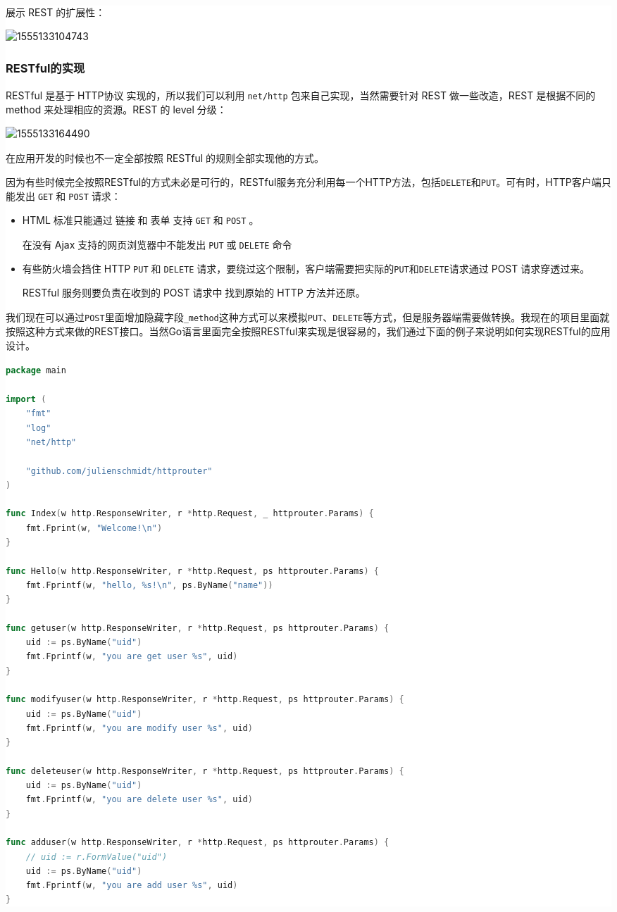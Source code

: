 展示 REST 的扩展性：

![1555133104743](D:\Documents\笔记本\offer学习复习\Web开发\1555133104743.png)

### RESTful的实现

RESTful 是基于 HTTP协议 实现的，所以我们可以利用 `net/http` 包来自己实现，当然需要针对 REST 做一些改造，REST 是根据不同的 method 来处理相应的资源。REST 的 level 分级：

![1555133164490](D:\Documents\笔记本\offer学习复习\Web开发\1555133164490.png)

在应用开发的时候也不一定全部按照 RESTful 的规则全部实现他的方式。

因为有些时候完全按照RESTful的方式未必是可行的，RESTful服务充分利用每一个HTTP方法，包括`DELETE`和`PUT`。可有时，HTTP客户端只能发出 `GET` 和 `POST` 请求：

-   HTML 标准只能通过 链接 和 表单 支持 `GET` 和 `POST` 。

    在没有 Ajax 支持的网页浏览器中不能发出 `PUT` 或 `DELETE` 命令

-   有些防火墙会挡住 HTTP  `PUT` 和 `DELETE` 请求，要绕过这个限制，客户端需要把实际的`PUT`和`DELETE`请求通过 POST 请求穿透过来。

    RESTful 服务则要负责在收到的 POST 请求中 找到原始的 HTTP 方法并还原。

我们现在可以通过`POST`里面增加隐藏字段`_method`这种方式可以来模拟`PUT`、`DELETE`等方式，但是服务器端需要做转换。我现在的项目里面就按照这种方式来做的REST接口。当然Go语言里面完全按照RESTful来实现是很容易的，我们通过下面的例子来说明如何实现RESTful的应用设计。

```go
package main

import (
	"fmt"
	"log"
	"net/http"

	"github.com/julienschmidt/httprouter"
)

func Index(w http.ResponseWriter, r *http.Request, _ httprouter.Params) {
	fmt.Fprint(w, "Welcome!\n")
}

func Hello(w http.ResponseWriter, r *http.Request, ps httprouter.Params) {
	fmt.Fprintf(w, "hello, %s!\n", ps.ByName("name"))
}

func getuser(w http.ResponseWriter, r *http.Request, ps httprouter.Params) {
	uid := ps.ByName("uid")
	fmt.Fprintf(w, "you are get user %s", uid)
}

func modifyuser(w http.ResponseWriter, r *http.Request, ps httprouter.Params) {
	uid := ps.ByName("uid")
	fmt.Fprintf(w, "you are modify user %s", uid)
}

func deleteuser(w http.ResponseWriter, r *http.Request, ps httprouter.Params) {
	uid := ps.ByName("uid")
	fmt.Fprintf(w, "you are delete user %s", uid)
}

func adduser(w http.ResponseWriter, r *http.Request, ps httprouter.Params) {
	// uid := r.FormValue("uid")
	uid := ps.ByName("uid")
	fmt.Fprintf(w, "you are add user %s", uid)
}

```